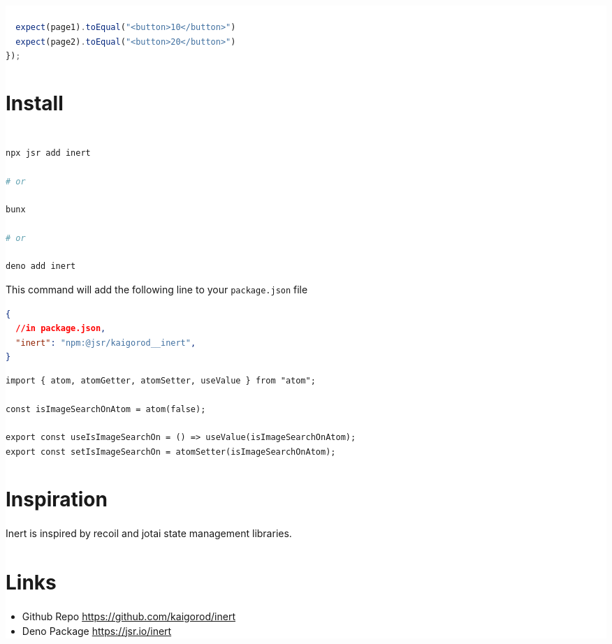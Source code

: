 ```jsx

  expect(page1).toEqual("<button>10</button>")
  expect(page2).toEqual("<button>20</button>")
});

```

# Install

```sh

npx jsr add inert

# or

bunx 

# or

deno add inert

```

This command will add the following line to your `package.json` file

```json
{
  //in package.json, 
  "inert": "npm:@jsr/kaigorod__inert",
}
```


```
import { atom, atomGetter, atomSetter, useValue } from "atom";

const isImageSearchOnAtom = atom(false);

export const useIsImageSearchOn = () => useValue(isImageSearchOnAtom);
export const setIsImageSearchOn = atomSetter(isImageSearchOnAtom);
```




# Inspiration
Inert is inspired by recoil and jotai state management libraries.

# Links

- Github Repo https://github.com/kaigorod/inert
- Deno Package https://jsr.io/inert
